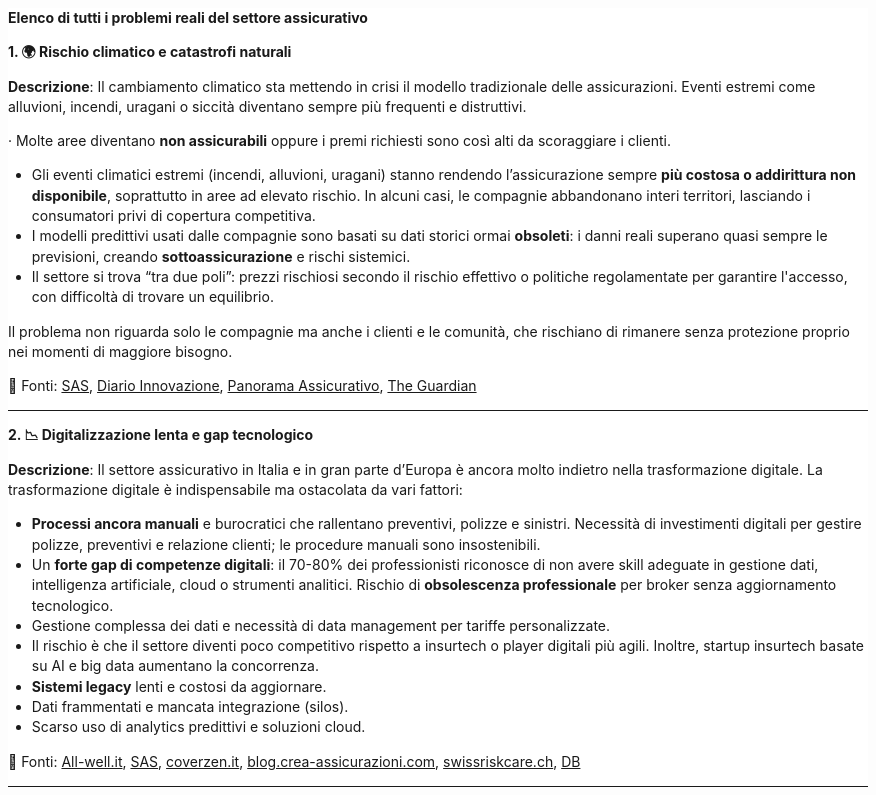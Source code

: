 **Elenco di tutti i problemi reali del settore assicurativo**

**1\. 🌍 Rischio climatico e catastrofi naturali**

**Descrizione**: Il cambiamento climatico sta mettendo in crisi il modello tradizionale delle assicurazioni. Eventi estremi come alluvioni, incendi, uragani o siccità diventano sempre più frequenti e distruttivi.

·   	Molte aree diventano **non assicurabili** oppure i premi richiesti sono così alti da scoraggiare i clienti.

* Gli eventi climatici estremi (incendi, alluvioni, uragani) stanno rendendo l’assicurazione sempre **più costosa o addirittura non disponibile**, soprattutto in aree ad elevato rischio. In alcuni casi, le compagnie abbandonano interi territori, lasciando i consumatori privi di copertura competitiva.  
* I modelli predittivi usati dalle compagnie sono basati su dati storici ormai **obsoleti**: i danni reali superano quasi sempre le previsioni, creando **sottoassicurazione** e rischi sistemici.  
* Il settore si trova “tra due poli”: prezzi rischiosi secondo il rischio effettivo o politiche regolamentate per garantire l'accesso, con difficoltà di trovare un equilibrio.

Il problema non riguarda solo le compagnie ma anche i clienti e le comunità, che rischiano di rimanere senza protezione proprio nei momenti di maggiore bisogno.

🔗 Fonti: [SAS](https://www.sas.com/), [Diario Innovazione](https://diarioinnovazione.it/), [Panorama Assicurativo](https://www.panoramassicurativo.ania.it/newsletter/88987?utm_source=chatgpt.com), [The Guardian](https://www.theguardian.com/world/2025/jan/27/monday-briefing-will-the-climate-crisis-kill-off-disaster-insurance?utm_source=chatgpt.com)

---

**2\. 📉 Digitalizzazione lenta e gap tecnologico**

**Descrizione**: Il settore assicurativo in Italia e in gran parte d’Europa è ancora molto indietro nella trasformazione digitale. La trasformazione digitale è indispensabile ma ostacolata da vari fattori:

* **Processi ancora manuali** e burocratici che rallentano preventivi, polizze e sinistri. Necessità di investimenti digitali per gestire polizze, preventivi e relazione clienti; le procedure manuali sono insostenibili.  
* Un **forte gap di competenze digitali**: il 70-80% dei professionisti riconosce di non avere skill adeguate in gestione dati, intelligenza artificiale, cloud o strumenti analitici. Rischio di **obsolescenza professionale** per broker senza aggiornamento tecnologico.  
* Gestione complessa dei dati e necessità di data management per tariffe personalizzate.  
* Il rischio è che il settore diventi poco competitivo rispetto a insurtech o player digitali più agili. Inoltre, startup insurtech basate su AI e big data aumentano la concorrenza.  
* **Sistemi legacy** lenti e costosi da aggiornare.  
* Dati frammentati e mancata integrazione (silos).  
* Scarso uso di analytics predittivi e soluzioni cloud.

🔗 Fonti: [All-well.it](https://all-well.it/), [SAS](https://www.sas.com/), [coverzen.it](https://www.coverzen.it/risorse/sfide-2025-per-intermediari-assicurativi-e-come-superarle/?utm_source=chatgpt.com), [blog.crea-assicurazioni.com](https://blog.crea-assicurazioni.com/i-problemi-dellintermediario-assicurativo?utm_source=chatgpt.com), [swissriskcare.ch](https://www.swissriskcare.ch/it/conoscere-qualibroker-swiss-risk-care/la-professione-del-broker-assicurativo/?utm_source=chatgpt.com), [DB](https://www.db.com/)

---